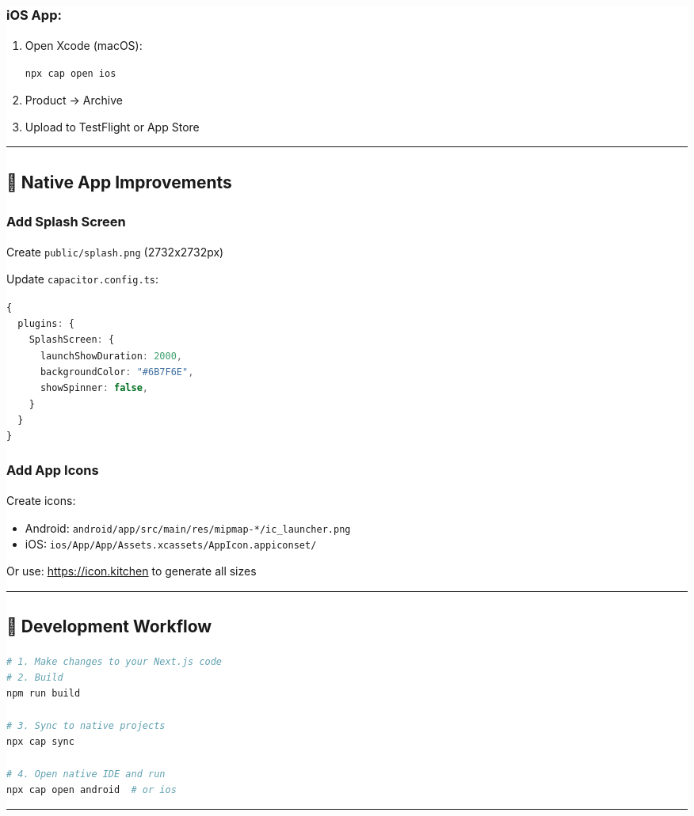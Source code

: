 ### iOS App:

1. Open Xcode (macOS):
   ```bash
   npx cap open ios
   ```

2. Product → Archive
3. Upload to TestFlight or App Store

---

## 🎨 Native App Improvements

### Add Splash Screen

Create `public/splash.png` (2732x2732px)

Update `capacitor.config.ts`:
```typescript
{
  plugins: {
    SplashScreen: {
      launchShowDuration: 2000,
      backgroundColor: "#6B7F6E",
      showSpinner: false,
    }
  }
}
```

### Add App Icons

Create icons:
- Android: `android/app/src/main/res/mipmap-*/ic_launcher.png`
- iOS: `ios/App/App/Assets.xcassets/AppIcon.appiconset/`

Or use: https://icon.kitchen to generate all sizes

---

## 🔄 Development Workflow

```bash
# 1. Make changes to your Next.js code
# 2. Build
npm run build

# 3. Sync to native projects
npx cap sync

# 4. Open native IDE and run
npx cap open android  # or ios
```

---